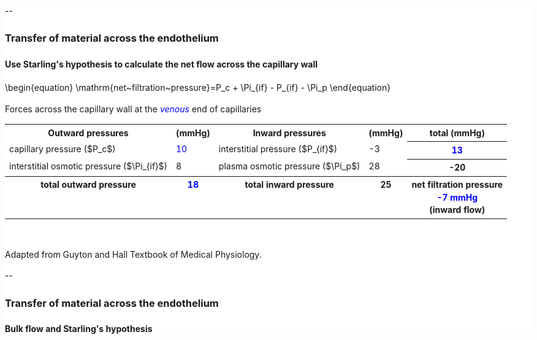 
--

### Transfer of material across the endothelium
#### Use Starling's hypothesis to calculate the net flow across the capillary wall

\begin{equation}
\mathrm{net\~filtration\~pressure}=P_c + \Pi_{if} - P_{if} - \Pi_p
\end{equation}

Forces across the capillary wall at the <span style="color:blue"><em>venous</em></span> end of capillaries

<table>
      <tr>
        <th> Outward pressures                  </th>
        <th> (mmHg) </th>
        <th> Inward pressures </th>
        <th> (mmHg) </th>
        <th> total (mmHg)</th>
      </tr><tr>
        <td> capillary pressure ($P_c$)                  </td>
        <td> <span style="color:blue">10</span> </td>
        <td> interstitial pressure ($P_{if}$)</td>
        <td> -3 </td>
        <th> <span style="color:blue">13</span> </th>
      </tr><tr>
        <td> interstitial osmotic pressure ($\Pi_{if}$)  </td>
        <td> 8 </td>
        <td> plasma osmotic pressure ($\Pi_p$)           </td>
        <td> 28 </td>
        <th> -20 </th>
      </tr><tr>
        <th> total outward pressure              </th>
        <th> <span style="color:blue">18</span> </th>
        <th> total inward pressure </th>
        <th> 25 </th>
        <th> net filtration pressure<br><span style="color:blue">-7 mmHg</span><br>(inward flow)</th>
      </tr>
</table>
<p>&nbsp;</p>
<p class="citation">Adapted from Guyton and Hall Textbook of Medical Physiology.</p>

--

### Transfer of material across the endothelium
#### Bulk flow and Starling's hypothesis

<div class='media'>
  <div class='picture'>